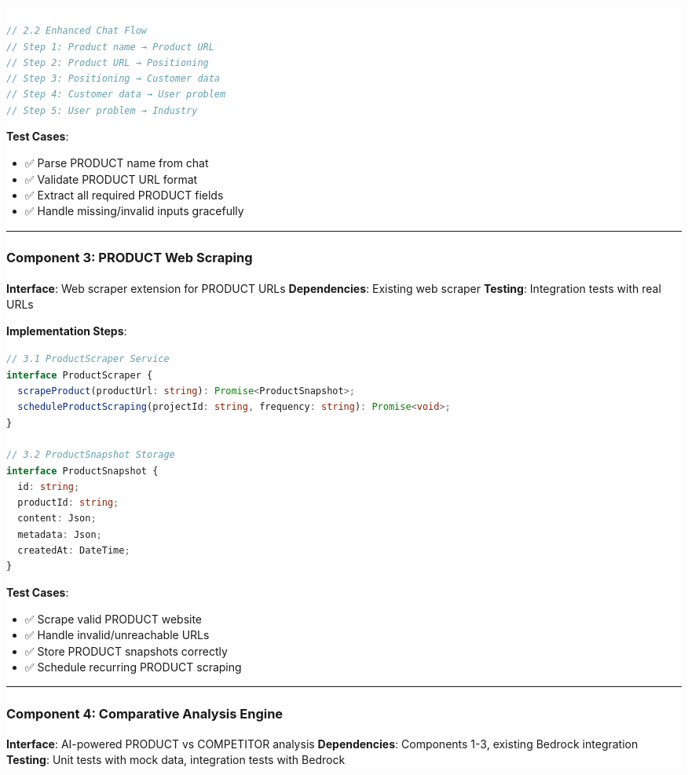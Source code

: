 ```typescript

// 2.2 Enhanced Chat Flow
// Step 1: Product name → Product URL
// Step 2: Product URL → Positioning
// Step 3: Positioning → Customer data
// Step 4: Customer data → User problem
// Step 5: User problem → Industry
```

**Test Cases**:
- ✅ Parse PRODUCT name from chat
- ✅ Validate PRODUCT URL format
- ✅ Extract all required PRODUCT fields
- ✅ Handle missing/invalid inputs gracefully

---

### **Component 3: PRODUCT Web Scraping**
**Interface**: Web scraper extension for PRODUCT URLs
**Dependencies**: Existing web scraper
**Testing**: Integration tests with real URLs

**Implementation Steps**:
```typescript
// 3.1 ProductScraper Service
interface ProductScraper {
  scrapeProduct(productUrl: string): Promise<ProductSnapshot>;
  scheduleProductScraping(projectId: string, frequency: string): Promise<void>;
}

// 3.2 ProductSnapshot Storage
interface ProductSnapshot {
  id: string;
  productId: string;
  content: Json;
  metadata: Json;
  createdAt: DateTime;
}
```

**Test Cases**:
- ✅ Scrape valid PRODUCT website
- ✅ Handle invalid/unreachable URLs
- ✅ Store PRODUCT snapshots correctly
- ✅ Schedule recurring PRODUCT scraping

---

### **Component 4: Comparative Analysis Engine**
**Interface**: AI-powered PRODUCT vs COMPETITOR analysis
**Dependencies**: Components 1-3, existing Bedrock integration
**Testing**: Unit tests with mock data, integration tests with Bedrock
